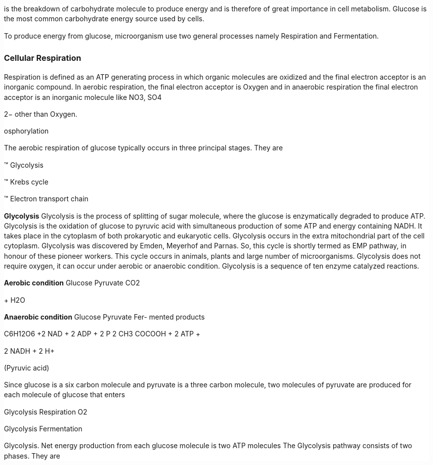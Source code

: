 
is the breakdown of carbohydrate molecule to produce energy and is therefore of great importance in cell metabolism. Glucose is the most common carbohydrate energy source used by cells.

To produce energy from glucose, microorganism use two general processes namely Respiration and Fermentation.

### Cellular Respiration


Respiration is defined as an ATP generating process in which organic molecules are oxidized and the final electron acceptor is an inorganic compound. In aerobic respiration, the final electron acceptor is Oxygen and in anaerobic respiration the final electron acceptor is an inorganic molecule like NO3, SO4

2− other than Oxygen.

osphorylation




  

The aerobic respiration of glucose typically occurs in three principal stages. They are

™ Glycolysis

™ Krebs cycle

™ Electron transport chain

**Glycolysis** Glycolysis is the process of splitting of sugar molecule, where the glucose is enzymatically degraded to produce ATP. Glycolysis is the oxidation of glucose to pyruvic acid with simultaneous production of some ATP and energy containing NADH. It takes place in the cytoplasm of both prokaryotic and eukaryotic cells. Glycolysis occurs in the extra mitochondrial part of the cell cytoplasm. Glycolysis was discovered by Emden, Meyerhof and Parnas. So, this cycle is shortly termed as EMP pathway, in honour of these pioneer workers. This cycle occurs in animals, plants and large number of microorganisms. Glycolysis does not require oxygen, it can occur under aerobic or anaerobic condition. Glycolysis is a sequence of ten enzyme catalyzed reactions.

**Aerobic condition** Glucose Pyruvate CO2

\+ H2O

**Anaerobic condition** Glucose Pyruvate Fer- mented products

C6H12O6 +2 NAD + 2 ADP + 2 P 2 CH3 COCOOH + 2 ATP +

2 NADH + 2 H+

(Pyruvic acid)

Since glucose is a six carbon molecule and pyruvate is a three carbon molecule, two molecules of pyruvate are produced for each molecule of glucose that enters

Glycolysis Respiration O2

Glycolysis Fermentation  

Glycolysis. Net energy production from each glucose molecule is two ATP molecules The Glycolysis pathway consists of two phases. They are
